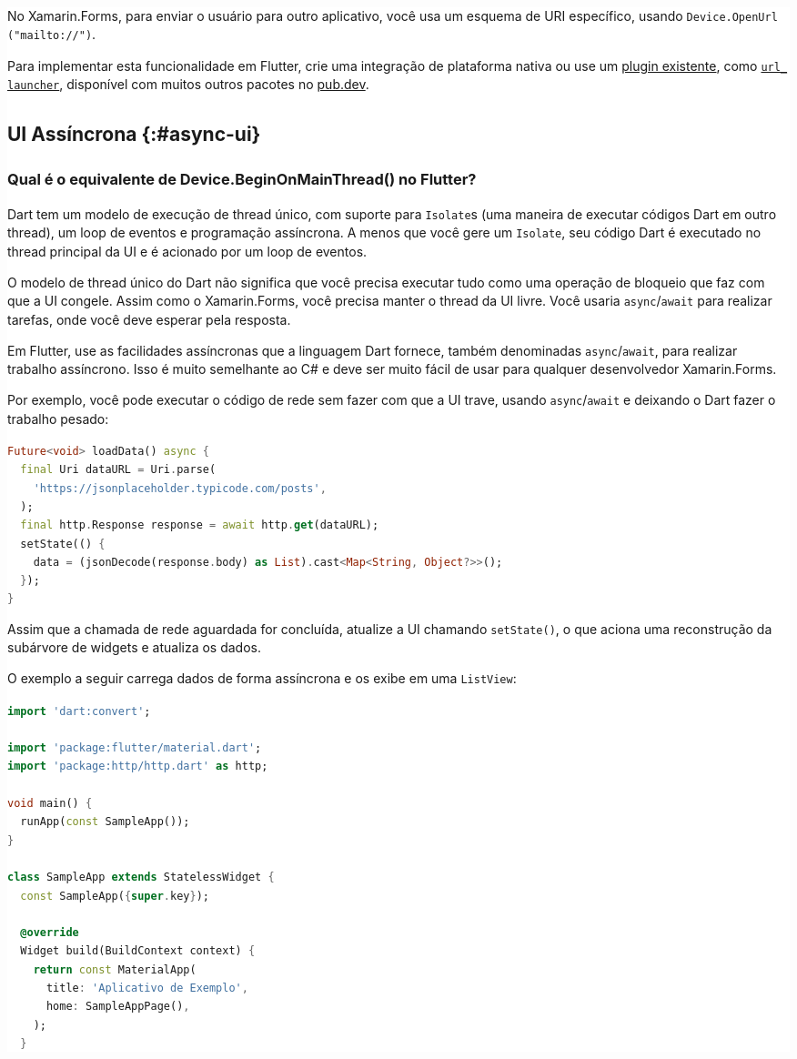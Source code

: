 No Xamarin.Forms, para enviar o usuário para outro aplicativo, você usa um esquema de URI específico, usando `Device.OpenUrl("mailto://")`.

Para implementar esta funcionalidade em Flutter, crie uma integração de plataforma nativa ou use um [plugin existente][plugin existente], como [`url_launcher`][`url_launcher`], disponível com muitos outros pacotes no [pub.dev][pub.dev].

## UI Assíncrona {:#async-ui}

### Qual é o equivalente de Device.BeginOnMainThread() no Flutter?

Dart tem um modelo de execução de thread único, com suporte para `Isolate`s (uma maneira de executar códigos Dart em outro thread), um loop de eventos e programação assíncrona. A menos que você gere um `Isolate`, seu código Dart é executado no thread principal da UI e é acionado por um loop de eventos.

O modelo de thread único do Dart não significa que você precisa executar tudo como uma operação de bloqueio que faz com que a UI congele. Assim como o Xamarin.Forms, você precisa manter o thread da UI livre. Você usaria `async`/`await` para realizar tarefas, onde você deve esperar pela resposta.

Em Flutter, use as facilidades assíncronas que a linguagem Dart fornece, também denominadas `async`/`await`, para realizar trabalho assíncrono. Isso é muito semelhante ao C# e deve ser muito fácil de usar para qualquer desenvolvedor Xamarin.Forms.

Por exemplo, você pode executar o código de rede sem fazer com que a UI trave, usando `async`/`await` e deixando o Dart fazer o trabalho pesado:

<?code-excerpt "lib/data.dart (load-data)"?>
```dart
Future<void> loadData() async {
  final Uri dataURL = Uri.parse(
    'https://jsonplaceholder.typicode.com/posts',
  );
  final http.Response response = await http.get(dataURL);
  setState(() {
    data = (jsonDecode(response.body) as List).cast<Map<String, Object?>>();
  });
}
```

Assim que a chamada de rede aguardada for concluída, atualize a UI chamando `setState()`, o que aciona uma reconstrução da subárvore de widgets e atualiza os dados.

O exemplo a seguir carrega dados de forma assíncrona e os exibe em uma `ListView`:

<?code-excerpt "lib/data.dart"?>
```dart
import 'dart:convert';

import 'package:flutter/material.dart';
import 'package:http/http.dart' as http;

void main() {
  runApp(const SampleApp());
}

class SampleApp extends StatelessWidget {
  const SampleApp({super.key});

  @override
  Widget build(BuildContext context) {
    return const MaterialApp(
      title: 'Aplicativo de Exemplo',
      home: SampleAppPage(),
    );
  }
```

[`CupertinoApp`]: {{site.api}}/flutter/cupertino/CupertinoApp-class.html
[`MaterialApp`]: {{site.api}}/flutter/material/MaterialApp-class.html
[`WidgetsApp`]: {{site.api}}/flutter/widgets/WidgetsApp-class.html
[Custom Paint]: {{site.so}}/questions/46241071/create-signature-area-for-mobile-app-in-dart-flutter
[`AppLifecycleStatus` documentation]: {{site.api}}/flutter/dart-ui/AppLifecycleState.html
[Adicionando assets e imagens]: /ui/assets/assets-and-images
[Widgets de Animação e Movimento]: /ui/widgets/animation
[Visão geral de animações]: /ui/animations
[Tutorial de animações]: /ui/animations/tutorial
[Linguagem de design iOS da Apple]: {{site.apple-dev}}/design/resources/
[arb]: {{site.github}}/google/app-resource-bundle
[UI Assíncrona]: #async-ui
[`cloud_firestore`]: {{site.pub}}/packages/cloud_firestore
[compondo]: /resources/architectural-overview#composition
[Widgets Cupertino]: /ui/widgets/cupertino
[`devicePixelRatio`]: {{site.api}}/flutter/dart-ui/FlutterView/devicePixelRatio.html
[desenvolvimento de pacotes e plugins]: /packages-and-plugins/developing-packages
[DevTools]: /tools/devtools
[plugin existente]: {{site.pub}}/flutter
[`google_mobile_ads`]: {{site.pub}}/packages/google_mobile_ads
[`firebase_analytics`]: {{site.pub}}/packages/firebase_analytics
[`firebase_auth`]: {{site.pub}}/packages/firebase_auth
[`firebase_database`]: {{site.pub}}/packages/firebase_database
[`firebase_messaging`]: {{site.pub}}/packages/firebase_messaging
[`firebase_storage`]: {{site.pub}}/packages/firebase_storage
[plugins de primeiros]: {{site.pub}}/flutter/packages?q=firebase
[livro de receitas do Flutter]: /cookbook
[`flutter_facebook_login`]: {{site.pub}}/packages/flutter_facebook_login
[`flutter_firebase_ui`]: {{site.pub}}/packages/flutter_firebase_ui
[`geolocator`]: {{site.pub}}/packages/geolocator
[`camera`]: {{site.pub-pkg}}/camera
[`http` package]: {{site.pub}}/packages/http
[guia de internacionalização]: /ui/accessibility-and-internationalization/internationalization
[`intl`]: {{site.pub}}/packages/intl
[`intl_translation`]: {{site.pub}}/packages/intl_translation
[Introdução à UI Declarativa]: /get-started/flutter-for/declarative
[`Localizations`]: {{site.api}}/flutter/widgets/Localizations-class.html
[Componentes Material]: /ui/widgets/material
[Material Design]: {{site.material}}/styles
[diretrizes de Material Design]: {{site.material}}/styles
[`Opacity` widget]: {{site.api}}/flutter/widgets/Opacity-class.html
[otimizado para todas as plataformas]: {{site.material2}}/design/platform-guidance/cross-platform-adaptation.html#cross-platform-guidelines
[canais de plataforma]: /platform-integration/platform-channels
[plugins]: /packages-and-plugins/using-packages
[pub.dev]: {{site.pub}}
[publicá-lo no pub.dev]: /packages-and-plugins/developing-packages#publish
[Recuperar o valor de um campo de texto]: /cookbook/forms/retrieve-input
[`shared_preferences`]: {{site.pub}}/packages/shared_preferences
[`sqflite`]: {{site.pub}}/packages/sqflite
[`TextEditingController`]: {{site.api}}/flutter/widgets/TextEditingController-class.html
[`url_launcher`]: {{site.pub}}/packages/url_launcher
[widget]: /resources/architectural-overview#widgets
[catálogo de widgets]: /ui/widgets/layout
[`Window.locale`]: {{site.api}}/flutter/dart-ui/Window/locale.html
[first_codelab]: {{site.codelabs}}/codelabs/flutter-codelab-first
[escreva o seu próprio]: /packages-and-plugins/developing-packages